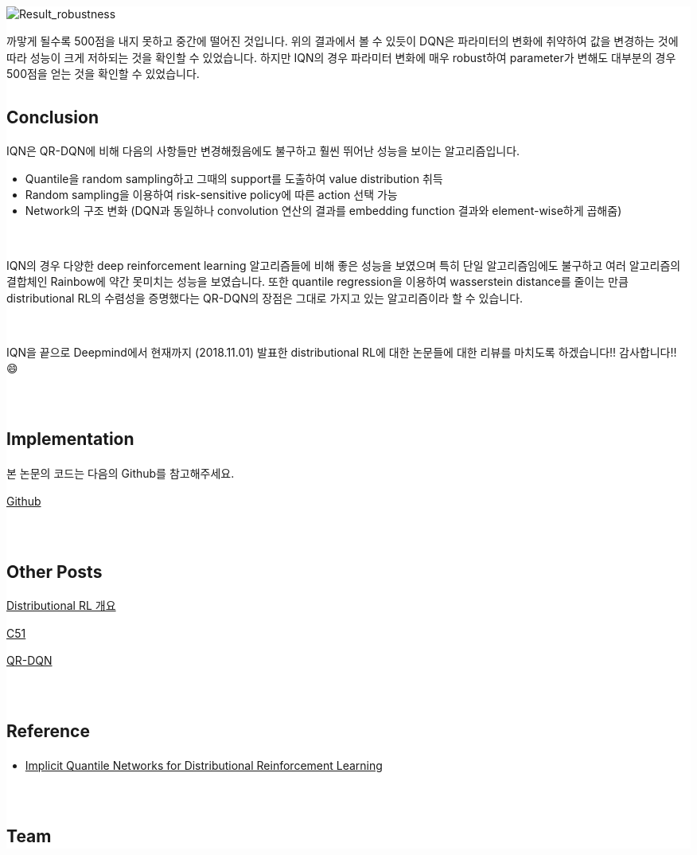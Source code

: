 <img src="https://www.dropbox.com/s/wbvlmmc8oudw4kb/robustness.png?dl=1" alt="Result_robustness" width="800"/>

</p>

까맣게 될수록 500점을 내지 못하고 중간에 떨어진 것입니다. 위의 결과에서 볼 수 있듯이 DQN은 파라미터의 변화에 취약하여 값을 변경하는 것에 따라 성능이 크게 저하되는 것을 확인할 수 있었습니다. 하지만 IQN의 경우 파라미터 변화에 매우 robust하여 parameter가 변해도 대부분의 경우 500점을 얻는 것을 확인할 수 있었습니다. 



## Conclusion

IQN은 QR-DQN에 비해 다음의 사항들만 변경해줬음에도 불구하고 훨씬 뛰어난 성능을 보이는 알고리즘입니다.  

- Quantile을 random sampling하고 그때의 support를 도출하여 value distribution 취득
- Random sampling을 이용하여 risk-sensitive policy에 따른 action 선택 가능
- Network의 구조 변화 (DQN과 동일하나 convolution 연산의 결과를 embedding function 결과와 element-wise하게 곱해줌) 

<br>

IQN의 경우 다양한 deep reinforcement learning 알고리즘들에 비해 좋은 성능을 보였으며 특히 단일 알고리즘임에도 불구하고 여러 알고리즘의 결합체인 Rainbow에 약간 못미치는 성능을 보였습니다. 또한 quantile regression을 이용하여 wasserstein distance를 줄이는 만큼 distributional RL의 수렴성을 증명했다는 QR-DQN의 장점은 그대로 가지고 있는 알고리즘이라 할 수 있습니다. 

<br>

IQN을 끝으로 Deepmind에서 현재까지 (2018.11.01) 발표한 distributional RL에 대한 논문들에 대한 리뷰를 마치도록 하겠습니다!! 감사합니다!! :smile:

<br>

## Implementation

본 논문의 코드는 다음의 Github를 참고해주세요. 

[Github](https://github.com/reinforcement-learning-kr/distributional_rl)

<br>

## Other Posts

[Distributional RL 개요](https://reinforcement-learning-kr.github.io/2018/09/27/Distributional_intro/)

[C51](https://reinforcement-learning-kr.github.io/2018/10/02/C51/)

[QR-DQN](https://reinforcement-learning-kr.github.io/2018/10/22/QR-DQN/)

<br>

## Reference

- [Implicit Quantile Networks for Distributional Reinforcement Learning](https://arxiv.org/abs/1806.06923)


<br>

## Team
